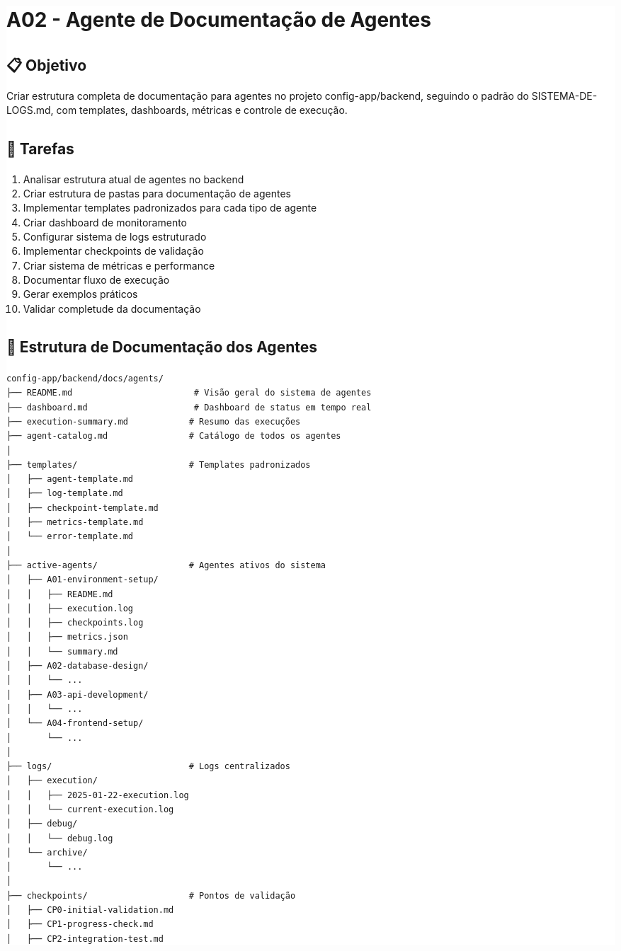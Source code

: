 # A02 - Agente de Documentação de Agentes

## 📋 Objetivo
Criar estrutura completa de documentação para agentes no projeto config-app/backend, seguindo o padrão do SISTEMA-DE-LOGS.md, com templates, dashboards, métricas e controle de execução.

## 🎯 Tarefas
1. Analisar estrutura atual de agentes no backend
2. Criar estrutura de pastas para documentação de agentes
3. Implementar templates padronizados para cada tipo de agente
4. Criar dashboard de monitoramento
5. Configurar sistema de logs estruturado
6. Implementar checkpoints de validação
7. Criar sistema de métricas e performance
8. Documentar fluxo de execução
9. Gerar exemplos práticos
10. Validar completude da documentação

## 📁 Estrutura de Documentação dos Agentes
```
config-app/backend/docs/agents/
├── README.md                        # Visão geral do sistema de agentes
├── dashboard.md                     # Dashboard de status em tempo real
├── execution-summary.md            # Resumo das execuções
├── agent-catalog.md                # Catálogo de todos os agentes
│
├── templates/                      # Templates padronizados
│   ├── agent-template.md
│   ├── log-template.md
│   ├── checkpoint-template.md
│   ├── metrics-template.md
│   └── error-template.md
│
├── active-agents/                  # Agentes ativos do sistema
│   ├── A01-environment-setup/
│   │   ├── README.md
│   │   ├── execution.log
│   │   ├── checkpoints.log
│   │   ├── metrics.json
│   │   └── summary.md
│   ├── A02-database-design/
│   │   └── ...
│   ├── A03-api-development/
│   │   └── ...
│   └── A04-frontend-setup/
│       └── ...
│
├── logs/                           # Logs centralizados
│   ├── execution/
│   │   ├── 2025-01-22-execution.log
│   │   └── current-execution.log
│   ├── debug/
│   │   └── debug.log
│   └── archive/
│       └── ...
│
├── checkpoints/                    # Pontos de validação
│   ├── CP0-initial-validation.md
│   ├── CP1-progress-check.md
│   ├── CP2-integration-test.md
```
